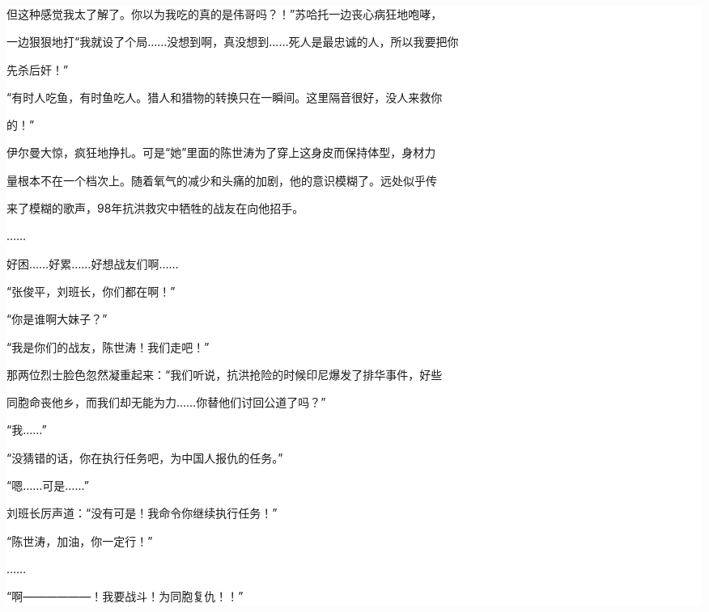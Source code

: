 但这种感觉我太了解了。你以为我吃的真的是伟哥吗？！”苏哈托一边丧心病狂地咆哮，

一边狠狠地打“我就设了个局……没想到啊，真没想到……死人是最忠诚的人，所以我要把你

先杀后奸！”



“有时人吃鱼，有时鱼吃人。猎人和猎物的转换只在一瞬间。这里隔音很好，没人来救你

的！”





伊尔曼大惊，疯狂地挣扎。可是“她”里面的陈世涛为了穿上这身皮而保持体型，身材力

量根本不在一个档次上。随着氧气的减少和头痛的加剧，他的意识模糊了。远处似乎传

来了模糊的歌声，98年抗洪救灾中牺牲的战友在向他招手。





……

好困……好累……好想战友们啊……



“张俊平，刘班长，你们都在啊！”



“你是谁啊大妹子？”



“我是你们的战友，陈世涛！我们走吧！”

那两位烈士脸色忽然凝重起来：“我们听说，抗洪抢险的时候印尼爆发了排华事件，好些

同胞命丧他乡，而我们却无能为力……你替他们讨回公道了吗？”



“我……”



“没猜错的话，你在执行任务吧，为中国人报仇的任务。”



“嗯……可是……”



刘班长厉声道：“没有可是！我命令你继续执行任务！”



“陈世涛，加油，你一定行！”



……





“啊――――――！我要战斗！为同胞复仇！！”
